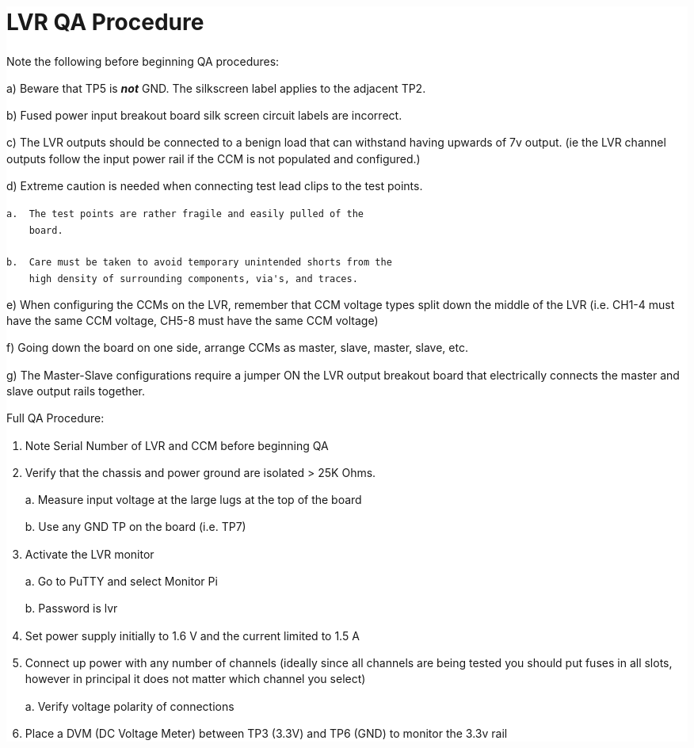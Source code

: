 LVR QA Procedure
================

Note the following before beginning QA procedures:

a)  Beware that TP5 is ***not*** GND. The silkscreen label applies to
    the adjacent TP2.

b)  Fused power input breakout board silk screen circuit labels are
    incorrect.

c)  The LVR outputs should be connected to a benign load that can
    withstand having upwards of 7v output. (ie the LVR channel outputs
    follow the input power rail if the CCM is not populated and
    configured.)

d)  Extreme caution is needed when connecting test lead clips to the
    test points.

    a.  The test points are rather fragile and easily pulled of the
        board.

    b.  Care must be taken to avoid temporary unintended shorts from the
        high density of surrounding components, via's, and traces.

e)  When configuring the CCMs on the LVR, remember that CCM voltage
    types split down the middle of the LVR (i.e. CH1-4 must have the
    same CCM voltage, CH5-8 must have the same CCM voltage)

f)  Going down the board on one side, arrange CCMs as master, slave,
    master, slave, etc.

g)  The Master-Slave configurations require a jumper ON the LVR output
    breakout board that electrically connects the master and slave
    output rails together.

Full QA Procedure:

1)  Note Serial Number of LVR and CCM before beginning QA

2)  Verify that the chassis and power ground are isolated \> 25K Ohms.

    a.  Measure input voltage at the large lugs at the top of the board

    b.  Use any GND TP on the board (i.e. TP7)

3)  Activate the LVR monitor

    a.  Go to PuTTY and select Monitor Pi

    b.  Password is lvr

4)  Set power supply initially to 1.6 V and the current limited to 1.5 A

5)  Connect up power with any number of channels (ideally since all
    channels are being tested you should put fuses in all slots, however
    in principal it does not matter which channel you select)

    a.  Verify voltage polarity of connections

6)  Place a DVM (DC Voltage Meter) between TP3 (3.3V) and TP6 (GND) to
    monitor the 3.3v rail
